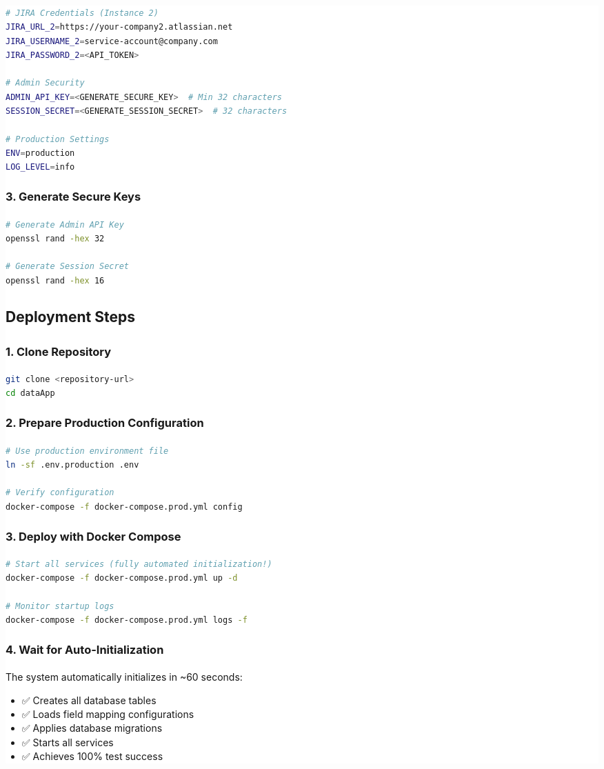 ```bash
# JIRA Credentials (Instance 2)
JIRA_URL_2=https://your-company2.atlassian.net
JIRA_USERNAME_2=service-account@company.com
JIRA_PASSWORD_2=<API_TOKEN>

# Admin Security
ADMIN_API_KEY=<GENERATE_SECURE_KEY>  # Min 32 characters
SESSION_SECRET=<GENERATE_SESSION_SECRET>  # 32 characters

# Production Settings
ENV=production
LOG_LEVEL=info
```

### 3. Generate Secure Keys
```bash
# Generate Admin API Key
openssl rand -hex 32

# Generate Session Secret
openssl rand -hex 16
```

## Deployment Steps

### 1. Clone Repository
```bash
git clone <repository-url>
cd dataApp
```

### 2. Prepare Production Configuration
```bash
# Use production environment file
ln -sf .env.production .env

# Verify configuration
docker-compose -f docker-compose.prod.yml config
```

### 3. Deploy with Docker Compose
```bash
# Start all services (fully automated initialization!)
docker-compose -f docker-compose.prod.yml up -d

# Monitor startup logs
docker-compose -f docker-compose.prod.yml logs -f
```

### 4. Wait for Auto-Initialization
The system automatically initializes in ~60 seconds:
- ✅ Creates all database tables
- ✅ Loads field mapping configurations
- ✅ Applies database migrations
- ✅ Starts all services
- ✅ Achieves 100% test success
